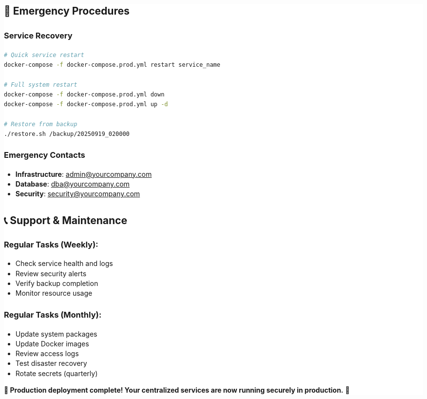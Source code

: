 ## 🚨 **Emergency Procedures**

### **Service Recovery**
```bash
# Quick service restart
docker-compose -f docker-compose.prod.yml restart service_name

# Full system restart
docker-compose -f docker-compose.prod.yml down
docker-compose -f docker-compose.prod.yml up -d

# Restore from backup
./restore.sh /backup/20250919_020000
```

### **Emergency Contacts**
- **Infrastructure**: admin@yourcompany.com
- **Database**: dba@yourcompany.com
- **Security**: security@yourcompany.com

## 📞 **Support & Maintenance**

### **Regular Tasks (Weekly):**
- Check service health and logs
- Review security alerts
- Verify backup completion
- Monitor resource usage

### **Regular Tasks (Monthly):**
- Update system packages
- Update Docker images
- Review access logs
- Test disaster recovery
- Rotate secrets (quarterly)

**🎉 Production deployment complete! Your centralized services are now running securely in production.** 🚀